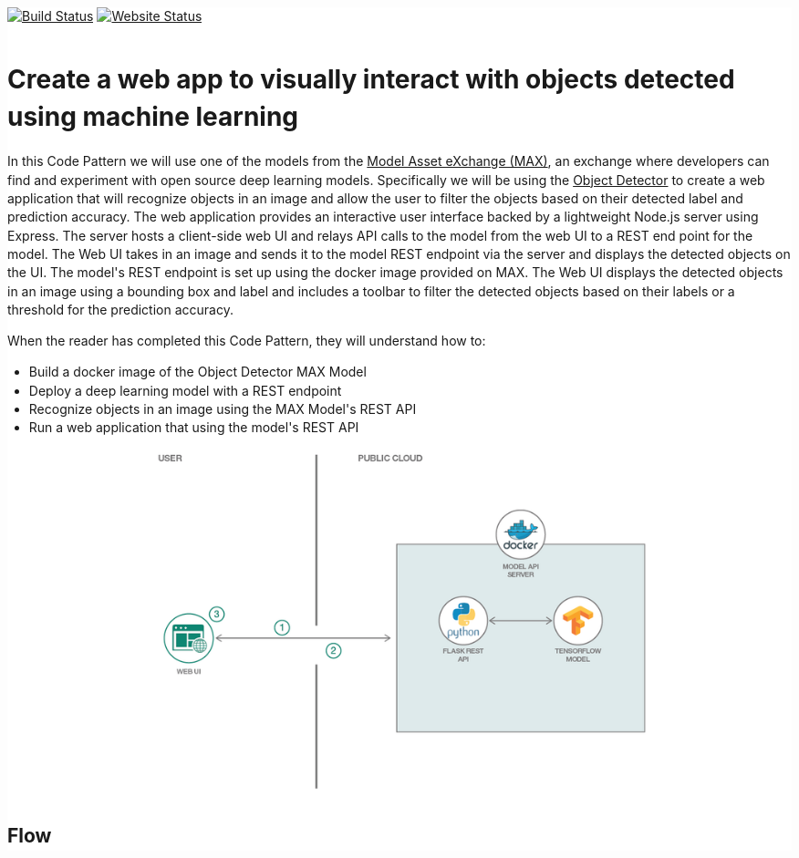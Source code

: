 [![Build Status](https://travis-ci.org/IBM/MAX-Object-Detector-Web-App.svg?branch=master)](https://travis-ci.org/IBM/MAX-Object-Detector-Web-App) [![Website Status](https://img.shields.io/website/http/max-object-detector.max.us-south.containers.appdomain.cloud/app.svg?label=demo+app)](http://max-object-detector.max.us-south.containers.appdomain.cloud/app/)

# Create a web app to visually interact with objects detected using machine learning

In this Code Pattern we will use one of the models from the
[Model Asset eXchange (MAX)](https://developer.ibm.com/exchanges/models/),
an exchange where developers can find and experiment with open source deep learning models.
Specifically we will be using the [Object Detector](https://developer.ibm.com/exchanges/models/all/max-object-detector/)
to create a web application that will recognize objects in an image and allow the user to
filter the objects based on their detected label and prediction accuracy. The web application
provides an interactive user interface backed by a lightweight Node.js server using Express.
The server hosts a client-side web UI and relays API calls to the model from the web UI to a REST
end point for the model. The Web UI takes in an image and sends it to the model REST endpoint
via the server and displays the detected objects on the UI. The model's REST endpoint is set up
using the docker image provided on MAX. The Web UI displays the detected objects in an image
using a bounding box and label and includes a toolbar to filter the detected objects based on
their labels or a threshold for the prediction accuracy.

When the reader has completed this Code Pattern, they will understand how to:

* Build a docker image of the Object Detector MAX Model
* Deploy a deep learning model with a REST endpoint
* Recognize objects in an image using the MAX Model's REST API
* Run a web application that using the model's REST API

![Architecture](doc/source/images/architecture.png)

## Flow

